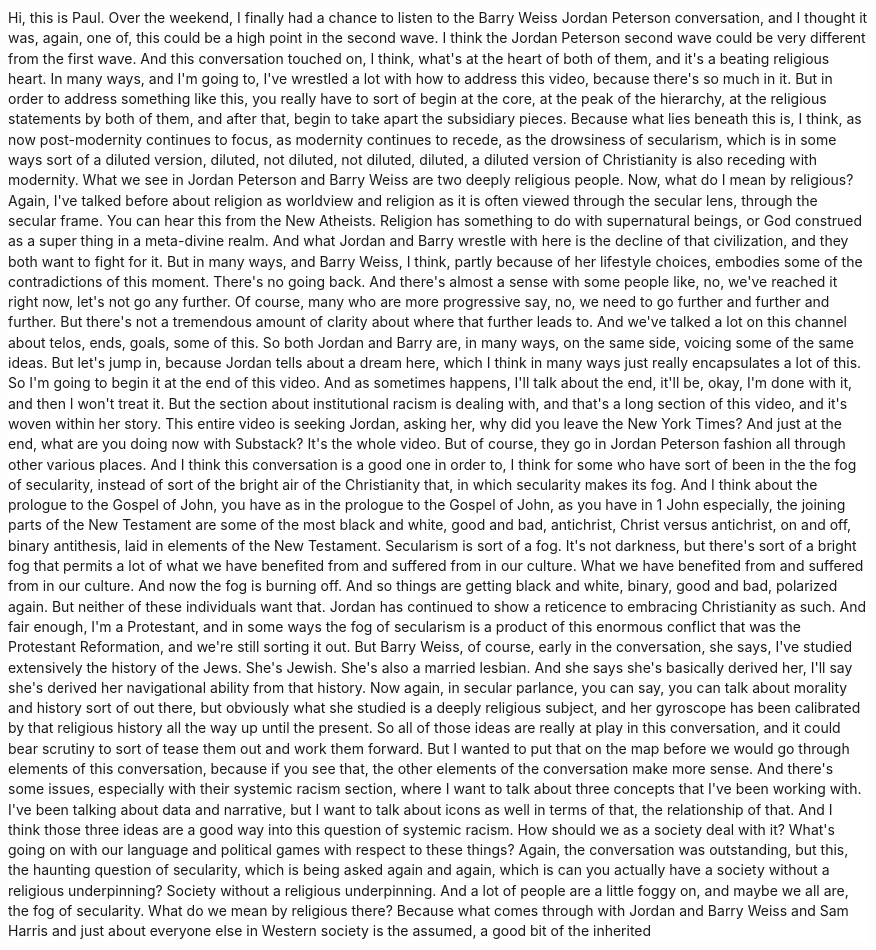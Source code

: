  Hi, this is Paul. Over the weekend, I finally had a chance to listen to the Barry Weiss Jordan Peterson conversation, and I thought it was, again, one of, this could be a high point in the second wave. I think the Jordan Peterson second wave could be very different from the first wave. And this conversation touched on, I think, what's at the heart of both of them, and it's a beating religious heart. In many ways, and I'm going to, I've wrestled a lot with how to address this video, because there's so much in it. But in order to address something like this, you really have to sort of begin at the core, at the peak of the hierarchy, at the religious statements by both of them, and after that, begin to take apart the subsidiary pieces. Because what lies beneath this is, I think, as now post-modernity continues to focus, as modernity continues to recede, as the drowsiness of secularism, which is in some ways sort of a diluted version, diluted, not diluted, not diluted, diluted, a diluted version of Christianity is also receding with modernity. What we see in Jordan Peterson and Barry Weiss are two deeply religious people. Now, what do I mean by religious? Again, I've talked before about religion as worldview and religion as it is often viewed through the secular lens, through the secular frame. You can hear this from the New Atheists. Religion has something to do with supernatural beings, or God construed as a super thing in a meta-divine realm. And what Jordan and Barry wrestle with here is the decline of that civilization, and they both want to fight for it. But in many ways, and Barry Weiss, I think, partly because of her lifestyle choices, embodies some of the contradictions of this moment. There's no going back. And there's almost a sense with some people like, no, we've reached it right now, let's not go any further. Of course, many who are more progressive say, no, we need to go further and further and further. But there's not a tremendous amount of clarity about where that further leads to. And we've talked a lot on this channel about telos, ends, goals, some of this. So both Jordan and Barry are, in many ways, on the same side, voicing some of the same ideas. But let's jump in, because Jordan tells about a dream here, which I think in many ways just really encapsulates a lot of this. So I'm going to begin it at the end of this video. And as sometimes happens, I'll talk about the end, it'll be, okay, I'm done with it, and then I won't treat it. But the section about institutional racism is dealing with, and that's a long section of this video, and it's woven within her story. This entire video is seeking Jordan, asking her, why did you leave the New York Times? And just at the end, what are you doing now with Substack? It's the whole video. But of course, they go in Jordan Peterson fashion all through other various places. And I think this conversation is a good one in order to, I think for some who have sort of been in the the fog of secularity, instead of sort of the bright air of the Christianity that, in which secularity makes its fog. And I think about the prologue to the Gospel of John, you have as in the prologue to the Gospel of John, as you have in 1 John especially, the joining parts of the New Testament are some of the most black and white, good and bad, antichrist, Christ versus antichrist, on and off, binary antithesis, laid in elements of the New Testament. Secularism is sort of a fog. It's not darkness, but there's sort of a bright fog that permits a lot of what we have benefited from and suffered from in our culture. What we have benefited from and suffered from in our culture. And now the fog is burning off. And so things are getting black and white, binary, good and bad, polarized again. But neither of these individuals want that. Jordan has continued to show a reticence to embracing Christianity as such. And fair enough, I'm a Protestant, and in some ways the fog of secularism is a product of this enormous conflict that was the Protestant Reformation, and we're still sorting it out. But Barry Weiss, of course, early in the conversation, she says, I've studied extensively the history of the Jews. She's Jewish. She's also a married lesbian. And she says she's basically derived her, I'll say she's derived her navigational ability from that history. Now again, in secular parlance, you can say, you can talk about morality and history sort of out there, but obviously what she studied is a deeply religious subject, and her gyroscope has been calibrated by that religious history all the way up until the present. So all of those ideas are really at play in this conversation, and it could bear scrutiny to sort of tease them out and work them forward. But I wanted to put that on the map before we would go through elements of this conversation, because if you see that, the other elements of the conversation make more sense. And there's some issues, especially with their systemic racism section, where I want to talk about three concepts that I've been working with. I've been talking about data and narrative, but I want to talk about icons as well in terms of that, the relationship of that. And I think those three ideas are a good way into this question of systemic racism. How should we as a society deal with it? What's going on with our language and political games with respect to these things? Again, the conversation was outstanding, but this, the haunting question of secularity, which is being asked again and again, which is can you actually have a society without a religious underpinning? Society without a religious underpinning. And a lot of people are a little foggy on, and maybe we all are, the fog of secularity. What do we mean by religious there? Because what comes through with Jordan and Barry Weiss and Sam Harris and just about everyone else in Western society is the assumed, a good bit of the inherited